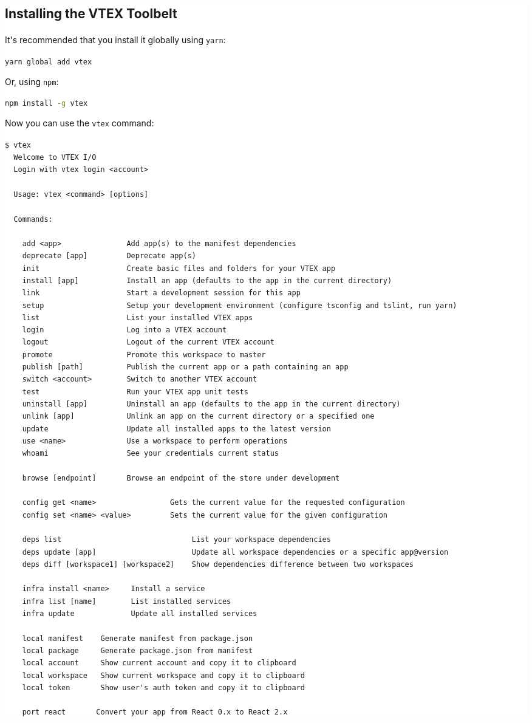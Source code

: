 ## Installing the VTEX Toolbelt

It's recommended that you install it globally using `yarn`:

```sh
yarn global add vtex
```

Or, using `npm`:

```sh
npm install -g vtex
```

Now you can use the `vtex` command:

```
$ vtex
  Welcome to VTEX I/O
  Login with vtex login <account>

  Usage: vtex <command> [options]

  Commands:

    add <app>               Add app(s) to the manifest dependencies
    deprecate [app]         Deprecate app(s)
    init                    Create basic files and folders for your VTEX app
    install [app]           Install an app (defaults to the app in the current directory)
    link                    Start a development session for this app
    setup                   Setup your development environment (configure tsconfig and tslint, run yarn)
    list                    List your installed VTEX apps
    login                   Log into a VTEX account
    logout                  Logout of the current VTEX account
    promote                 Promote this workspace to master
    publish [path]          Publish the current app or a path containing an app
    switch <account>        Switch to another VTEX account
    test                    Run your VTEX app unit tests
    uninstall [app]         Uninstall an app (defaults to the app in the current directory)
    unlink [app]            Unlink an app on the current directory or a specified one
    update                  Update all installed apps to the latest version
    use <name>              Use a workspace to perform operations
    whoami                  See your credentials current status

    browse [endpoint]       Browse an endpoint of the store under development

    config get <name>                 Gets the current value for the requested configuration
    config set <name> <value>         Sets the current value for the given configuration

    deps list                              List your workspace dependencies
    deps update [app]                      Update all workspace dependencies or a specific app@version
    deps diff [workspace1] [workspace2]    Show dependencies difference between two workspaces

    infra install <name>     Install a service
    infra list [name]        List installed services
    infra update             Update all installed services

    local manifest    Generate manifest from package.json
    local package     Generate package.json from manifest
    local account     Show current account and copy it to clipboard
    local workspace   Show current workspace and copy it to clipboard
    local token       Show user's auth token and copy it to clipboard

    port react       Convert your app from React 0.x to React 2.x
```